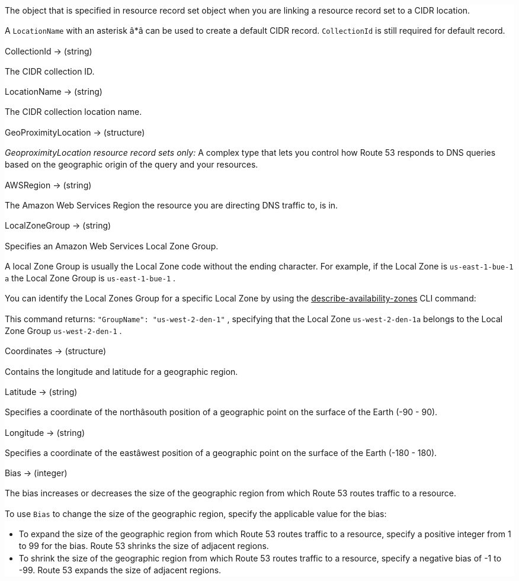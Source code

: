 The object that is specified in resource record set object when you are linking a resource record set to a CIDR location.

A `LocationName` with an asterisk â*â can be used to create a default CIDR record. `CollectionId` is still required for default record.

CollectionId -> (string)

The CIDR collection ID.

LocationName -> (string)

The CIDR collection location name.

GeoProximityLocation -> (structure)

*GeoproximityLocation resource record sets only:* A complex type that lets you control how Route 53 responds to DNS queries based on the geographic origin of the query and your resources.

AWSRegion -> (string)

The Amazon Web Services Region the resource you are directing DNS traffic to, is in.

LocalZoneGroup -> (string)

Specifies an Amazon Web Services Local Zone Group.

A local Zone Group is usually the Local Zone code without the ending character. For example, if the Local Zone is `us-east-1-bue-1a` the Local Zone Group is `us-east-1-bue-1` .

You can identify the Local Zones Group for a specific Local Zone by using the [describe-availability-zones](https://docs.aws.amazon.com/cli/latest/reference/ec2/describe-availability-zones.html) CLI command:

This command returns: `"GroupName": "us-west-2-den-1"` , specifying that the Local Zone `us-west-2-den-1a` belongs to the Local Zone Group `us-west-2-den-1` .

Coordinates -> (structure)

Contains the longitude and latitude for a geographic region.

Latitude -> (string)

Specifies a coordinate of the northâsouth position of a geographic point on the surface of the Earth (-90 - 90).

Longitude -> (string)

Specifies a coordinate of the eastâwest position of a geographic point on the surface of the Earth (-180 - 180).

Bias -> (integer)

The bias increases or decreases the size of the geographic region from which Route 53 routes traffic to a resource.

To use `Bias` to change the size of the geographic region, specify the applicable value for the bias:

- To expand the size of the geographic region from which Route 53 routes traffic to a resource, specify a positive integer from 1 to 99 for the bias. Route 53 shrinks the size of adjacent regions.
- To shrink the size of the geographic region from which Route 53 routes traffic to a resource, specify a negative bias of -1 to -99. Route 53 expands the size of adjacent regions.
